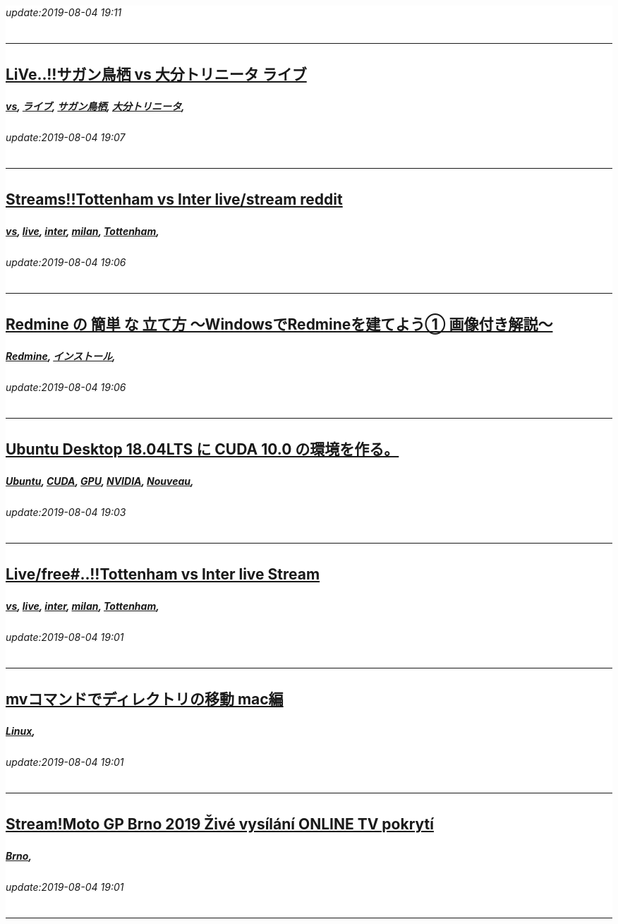 ###### update:2019-08-04 19:11
---
## [LiVe..!!サガン鳥栖 vs 大分トリニータ ライブ](https://qiita.com/riwemuc/items/1d4f9167de13a51264fd)
##### [vs](https://qiita.com/tags/vs), [ライブ](https://qiita.com/tags/ライブ), [サガン鳥栖](https://qiita.com/tags/サガン鳥栖), [大分トリニータ](https://qiita.com/tags/大分トリニータ), 
###### update:2019-08-04 19:07
---
## [Streams!!Tottenham vs Inter live/stream reddit](https://qiita.com/Tottenham-Inter-4k/items/307637f503d24a79fa7e)
##### [vs](https://qiita.com/tags/vs), [live](https://qiita.com/tags/live), [inter](https://qiita.com/tags/inter), [milan](https://qiita.com/tags/milan), [Tottenham](https://qiita.com/tags/Tottenham), 
###### update:2019-08-04 19:06
---
## [Redmine の 簡単 な 立て方 ～WindowsでRedmineを建てよう① 画像付き解説～](https://qiita.com/miriwo/items/0c687d1893bbc1e8f820)
##### [Redmine](https://qiita.com/tags/Redmine), [インストール](https://qiita.com/tags/インストール), 
###### update:2019-08-04 19:06
---
## [Ubuntu Desktop 18.04LTS に CUDA 10.0 の環境を作る。](https://qiita.com/Satachito/items/35b66def4f92f8f1899c)
##### [Ubuntu](https://qiita.com/tags/Ubuntu), [CUDA](https://qiita.com/tags/CUDA), [GPU](https://qiita.com/tags/GPU), [NVIDIA](https://qiita.com/tags/NVIDIA), [Nouveau](https://qiita.com/tags/Nouveau), 
###### update:2019-08-04 19:03
---
## [Live/free#..!!Tottenham vs Inter live Stream](https://qiita.com/Tottenham-Inter-live/items/64953a1acd3e9753ce64)
##### [vs](https://qiita.com/tags/vs), [live](https://qiita.com/tags/live), [inter](https://qiita.com/tags/inter), [milan](https://qiita.com/tags/milan), [Tottenham](https://qiita.com/tags/Tottenham), 
###### update:2019-08-04 19:01
---
## [mvコマンドでディレクトリの移動 mac編](https://qiita.com/s56258/items/4b6a0552cb525763ffe5)
##### [Linux](https://qiita.com/tags/Linux), 
###### update:2019-08-04 19:01
---
## [Stream!Moto GP Brno 2019 Živé vysílání ONLINE TV pokrytí](https://qiita.com/uswsyusu/items/728665547ec06e6e2227)
##### [Brno](https://qiita.com/tags/Brno), 
###### update:2019-08-04 19:01
---
